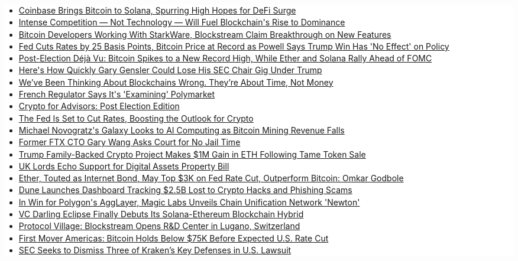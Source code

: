   - [Coinbase Brings Bitcoin to Solana, Spurring High Hopes for DeFi Surge](https://www.coindesk.com/business/2024/11/07/coinbase-brings-bitcoin-to-solana-spurring-high-hopes-for-defi-surge/?utm_medium=referral&utm_source=rss&utm_campaign=headlines)
  - [Intense Competition — Not Technology — Will Fuel Blockchain's Rise to Dominance](https://www.coindesk.com/opinion/2024/11/07/intense-competition-not-technology-will-fuel-blockchains-rise-to-dominance/?utm_medium=referral&utm_source=rss&utm_campaign=headlines)
  - [Bitcoin Developers Working With StarkWare, Blockstream Claim Breakthrough on New Features](https://www.coindesk.com/tech/2024/11/07/bitcoin-developers-working-with-starkware-blockstream-claim-breakthrough-on-covenants/?utm_medium=referral&utm_source=rss&utm_campaign=headlines)
  - [Fed Cuts Rates by 25 Basis Points, Bitcoin Price at Record as Powell Says Trump Win Has 'No Effect' on Policy](https://www.coindesk.com/markets/2024/11/07/fed-cuts-rates-by-25-basis-points-bitcoin-price-at-record-ahead-of-powells-first-speech-since-trump-win/?utm_medium=referral&utm_source=rss&utm_campaign=headlines)
  - [Post-Election Déjà Vu: Bitcoin Spikes to a New Record High, While Ether and Solana Rally Ahead of FOMC](https://www.coindesk.com/markets/2024/11/07/post-election-deja-vu-bitcoin-spikes-to-a-new-record-high-while-ether-and-solana-rally-ahead-of-fomc/?utm_medium=referral&utm_source=rss&utm_campaign=headlines)
  - [Here's How Quickly Gary Gensler Could Lose His SEC Chair Gig Under Trump](https://www.coindesk.com/policy/2024/11/07/heres-how-quickly-gary-gensler-could-lose-his-sec-chair-gig-under-trump/?utm_medium=referral&utm_source=rss&utm_campaign=headlines)
  - [We’ve Been Thinking About Blockchains Wrong. They’re About Time, Not Money](https://www.coindesk.com/opinion/2024/11/07/weve-been-thinking-about-blockchains-wrong-theyre-about-time-not-money/?utm_medium=referral&utm_source=rss&utm_campaign=headlines)
  - [French Regulator Says It's 'Examining' Polymarket](https://www.coindesk.com/policy/2024/11/07/french-regulator-says-its-examining-polymarket/?utm_medium=referral&utm_source=rss&utm_campaign=headlines)
  - [Crypto for Advisors: Post Election Edition](https://www.coindesk.com/opinion/2024/11/07/crypto-for-advisors-post-election-edition/?utm_medium=referral&utm_source=rss&utm_campaign=headlines)
  - [The Fed Is Set to Cut Rates, Boosting the Outlook for Crypto](https://www.coindesk.com/opinion/2024/11/07/the-fed-is-set-to-cut-rates-boosting-the-outlook-for-crypto/?utm_medium=referral&utm_source=rss&utm_campaign=headlines)
  - [Michael Novogratz's Galaxy Looks to AI Computing as Bitcoin Mining Revenue Falls](https://www.coindesk.com/business/2024/11/07/michael-novogratzs-galaxy-looks-to-turn-bitcoin-mining-into-ai-computing-as-revenue-falls/?utm_medium=referral&utm_source=rss&utm_campaign=headlines)
  - [Former FTX CTO Gary Wang Asks Court for No Jail Time](https://www.coindesk.com/policy/2024/11/07/former-ftx-cto-gary-wang-asks-court-for-no-jail-time/?utm_medium=referral&utm_source=rss&utm_campaign=headlines)
  - [Trump Family-Backed Crypto Project Makes $1M Gain in ETH Following Tame Token Sale](https://www.coindesk.com/business/2024/11/07/trump-family-backed-crypto-project-makes-1m-gain-in-eth-following-tame-token-sale/?utm_medium=referral&utm_source=rss&utm_campaign=headlines)
  - [UK Lords Echo Support for Digital Assets Property Bill](https://www.coindesk.com/policy/2024/11/07/uk-lords-echo-support-for-digital-assets-property-bill/?utm_medium=referral&utm_source=rss&utm_campaign=headlines)
  - [Ether, Touted as Internet Bond, May Top $3K on Fed Rate Cut, Outperform Bitcoin: Omkar Godbole](https://www.coindesk.com/markets/2024/11/07/ether-touted-as-internet-bond-may-top-3k-on-fed-rate-cut-outperform-bitcoin/?utm_medium=referral&utm_source=rss&utm_campaign=headlines)
  - [Dune Launches Dashboard Tracking $2.5B Lost to Crypto Hacks and Phishing Scams](https://www.coindesk.com/tech/2024/11/07/dune-launches-dashboard-tracking-25b-lost-to-crypto-hacks-and-phishing-scams/?utm_medium=referral&utm_source=rss&utm_campaign=headlines)
  - [In Win for Polygon's AggLayer, Magic Labs Unveils Chain Unification Network 'Newton'](https://www.coindesk.com/tech/2024/11/07/in-win-for-polygons-agglayer-magic-labs-unveils-chain-unification-network-newton/?utm_medium=referral&utm_source=rss&utm_campaign=headlines)
  - [VC Darling Eclipse Finally Debuts Its Solana-Ethereum Blockchain Hybrid](https://www.coindesk.com/tech/2024/11/07/vc-darling-eclipse-finally-debuts-its-solana-ethereum-blockchain-hybrid/?utm_medium=referral&utm_source=rss&utm_campaign=headlines)
  - [Protocol Village: Blockstream Opens R&D Center in Lugano, Switzerland](https://www.coindesk.com/tech/2024/11/07/protocol-village/?utm_medium=referral&utm_source=rss&utm_campaign=headlines)
  - [First Mover Americas: Bitcoin Holds Below $75K Before Expected U.S. Rate Cut](https://www.coindesk.com/markets/2024/11/07/first-mover-americas-bitcoin-holds-below-75k-before-expected-us-rate-cut/?utm_medium=referral&utm_source=rss&utm_campaign=headlines)
  - [SEC Seeks to Dismiss Three of Kraken’s Key Defenses in U.S. Lawsuit](https://www.coindesk.com/policy/2024/11/07/sec-seeks-to-dismiss-three-of-krakens-key-defenses-in-us-lawsuit/?utm_medium=referral&utm_source=rss&utm_campaign=headlines)